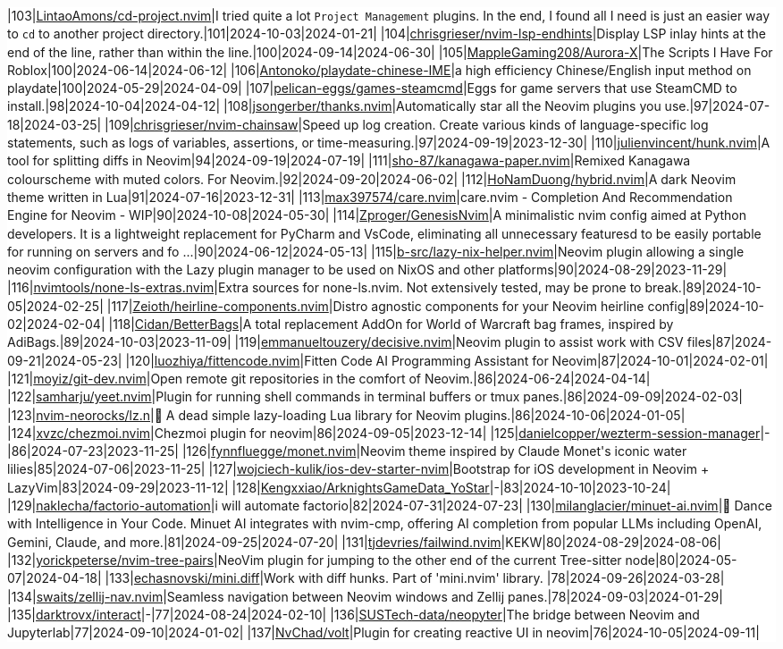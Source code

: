 |103|[LintaoAmons/cd-project.nvim](https://github.com/LintaoAmons/cd-project.nvim)|I tried quite a lot `Project Management` plugins. In the end, I found all I need is just an easier way to `cd` to another project directory.|101|2024-10-03|2024-01-21|
|104|[chrisgrieser/nvim-lsp-endhints](https://github.com/chrisgrieser/nvim-lsp-endhints)|Display LSP inlay hints at the end of the line, rather than within the line.|100|2024-09-14|2024-06-30|
|105|[MappleGaming208/Aurora-X](https://github.com/MappleGaming208/Aurora-X)|The Scripts I Have For Roblox|100|2024-06-14|2024-06-12|
|106|[Antonoko/playdate-chinese-IME](https://github.com/Antonoko/playdate-chinese-IME)|a high efficiency Chinese/English input method on playdate|100|2024-05-29|2024-04-09|
|107|[pelican-eggs/games-steamcmd](https://github.com/pelican-eggs/games-steamcmd)|Eggs for game servers that use SteamCMD to install.|98|2024-10-04|2024-04-12|
|108|[jsongerber/thanks.nvim](https://github.com/jsongerber/thanks.nvim)|Automatically star all the Neovim plugins you use.|97|2024-07-18|2024-03-25|
|109|[chrisgrieser/nvim-chainsaw](https://github.com/chrisgrieser/nvim-chainsaw)|Speed up log creation. Create various kinds of language-specific log statements, such as logs of variables, assertions, or time-measuring.|97|2024-09-19|2023-12-30|
|110|[julienvincent/hunk.nvim](https://github.com/julienvincent/hunk.nvim)|A tool for splitting diffs in Neovim|94|2024-09-19|2024-07-19|
|111|[sho-87/kanagawa-paper.nvim](https://github.com/sho-87/kanagawa-paper.nvim)|Remixed Kanagawa colourscheme with muted colors. For Neovim.|92|2024-09-20|2024-06-02|
|112|[HoNamDuong/hybrid.nvim](https://github.com/HoNamDuong/hybrid.nvim)|A dark Neovim theme written in Lua|91|2024-07-16|2023-12-31|
|113|[max397574/care.nvim](https://github.com/max397574/care.nvim)|care.nvim - Completion And Recommendation Engine for Neovim - WIP|90|2024-10-08|2024-05-30|
|114|[Zproger/GenesisNvim](https://github.com/Zproger/GenesisNvim)|A minimalistic nvim config aimed at Python developers. It is a lightweight replacement for PyCharm and VsCode, eliminating all unnecessary featuresd to be easily portable for running on servers and fo ...|90|2024-06-12|2024-05-13|
|115|[b-src/lazy-nix-helper.nvim](https://github.com/b-src/lazy-nix-helper.nvim)|Neovim plugin allowing a single neovim configuration with the Lazy plugin manager to be used on NixOS and other platforms|90|2024-08-29|2023-11-29|
|116|[nvimtools/none-ls-extras.nvim](https://github.com/nvimtools/none-ls-extras.nvim)|Extra sources for none-ls.nvim. Not extensively tested, may be prone to break.|89|2024-10-05|2024-02-25|
|117|[Zeioth/heirline-components.nvim](https://github.com/Zeioth/heirline-components.nvim)|Distro agnostic components for your Neovim heirline config|89|2024-10-02|2024-02-04|
|118|[Cidan/BetterBags](https://github.com/Cidan/BetterBags)|A total replacement AddOn for World of Warcraft bag frames, inspired by AdiBags.|89|2024-10-03|2023-11-09|
|119|[emmanueltouzery/decisive.nvim](https://github.com/emmanueltouzery/decisive.nvim)|Neovim plugin to assist work with CSV files|87|2024-09-21|2024-05-23|
|120|[luozhiya/fittencode.nvim](https://github.com/luozhiya/fittencode.nvim)|Fitten Code AI Programming Assistant for Neovim|87|2024-10-01|2024-02-01|
|121|[moyiz/git-dev.nvim](https://github.com/moyiz/git-dev.nvim)|Open remote git repositories in the comfort of Neovim.|86|2024-06-24|2024-04-14|
|122|[samharju/yeet.nvim](https://github.com/samharju/yeet.nvim)|Plugin for running shell commands in terminal buffers or tmux panes.|86|2024-09-09|2024-02-03|
|123|[nvim-neorocks/lz.n](https://github.com/nvim-neorocks/lz.n)|🦥 A dead simple lazy-loading Lua library for Neovim plugins.|86|2024-10-06|2024-01-05|
|124|[xvzc/chezmoi.nvim](https://github.com/xvzc/chezmoi.nvim)|Chezmoi plugin for neovim|86|2024-09-05|2023-12-14|
|125|[danielcopper/wezterm-session-manager](https://github.com/danielcopper/wezterm-session-manager)|-|86|2024-07-23|2023-11-25|
|126|[fynnfluegge/monet.nvim](https://github.com/fynnfluegge/monet.nvim)|Neovim theme inspired by Claude Monet's iconic water lilies|85|2024-07-06|2023-11-25|
|127|[wojciech-kulik/ios-dev-starter-nvim](https://github.com/wojciech-kulik/ios-dev-starter-nvim)|Bootstrap for iOS development in Neovim + LazyVim|83|2024-09-29|2023-11-12|
|128|[Kengxxiao/ArknightsGameData_YoStar](https://github.com/Kengxxiao/ArknightsGameData_YoStar)|-|83|2024-10-10|2023-10-24|
|129|[naklecha/factorio-automation](https://github.com/naklecha/factorio-automation)|i will automate factorio|82|2024-07-31|2024-07-23|
|130|[milanglacier/minuet-ai.nvim](https://github.com/milanglacier/minuet-ai.nvim)|💃 Dance with Intelligence in Your Code. Minuet AI integrates with nvim-cmp, offering AI completion from popular LLMs including OpenAI, Gemini, Claude, and more.|81|2024-09-25|2024-07-20|
|131|[tjdevries/failwind.nvim](https://github.com/tjdevries/failwind.nvim)|KEKW|80|2024-08-29|2024-08-06|
|132|[yorickpeterse/nvim-tree-pairs](https://github.com/yorickpeterse/nvim-tree-pairs)|NeoVim plugin for jumping to the other end of the current Tree-sitter node|80|2024-05-07|2024-04-18|
|133|[echasnovski/mini.diff](https://github.com/echasnovski/mini.diff)|Work with diff hunks. Part of 'mini.nvim' library. |78|2024-09-26|2024-03-28|
|134|[swaits/zellij-nav.nvim](https://github.com/swaits/zellij-nav.nvim)|Seamless navigation between Neovim windows and Zellij panes.|78|2024-09-03|2024-01-29|
|135|[darktrovx/interact](https://github.com/darktrovx/interact)|-|77|2024-08-24|2024-02-10|
|136|[SUSTech-data/neopyter](https://github.com/SUSTech-data/neopyter)|The  bridge between Neovim and Jupyterlab|77|2024-09-10|2024-01-02|
|137|[NvChad/volt](https://github.com/NvChad/volt)|Plugin for creating reactive UI  in neovim|76|2024-10-05|2024-09-11|